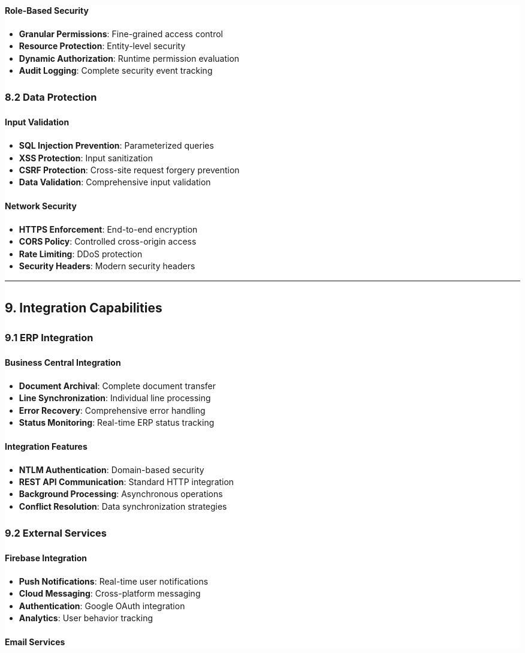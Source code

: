 #### Role-Based Security

- **Granular Permissions**: Fine-grained access control
- **Resource Protection**: Entity-level security
- **Dynamic Authorization**: Runtime permission evaluation
- **Audit Logging**: Complete security event tracking

### 8.2 Data Protection

#### Input Validation

- **SQL Injection Prevention**: Parameterized queries
- **XSS Protection**: Input sanitization
- **CSRF Protection**: Cross-site request forgery prevention
- **Data Validation**: Comprehensive input validation

#### Network Security

- **HTTPS Enforcement**: End-to-end encryption
- **CORS Policy**: Controlled cross-origin access
- **Rate Limiting**: DDoS protection
- **Security Headers**: Modern security headers

---

## 9. Integration Capabilities

### 9.1 ERP Integration

#### Business Central Integration

- **Document Archival**: Complete document transfer
- **Line Synchronization**: Individual line processing
- **Error Recovery**: Comprehensive error handling
- **Status Monitoring**: Real-time ERP status tracking

#### Integration Features

- **NTLM Authentication**: Domain-based security
- **REST API Communication**: Standard HTTP integration
- **Background Processing**: Asynchronous operations
- **Conflict Resolution**: Data synchronization strategies

### 9.2 External Services

#### Firebase Integration

- **Push Notifications**: Real-time user notifications
- **Cloud Messaging**: Cross-platform messaging
- **Authentication**: Google OAuth integration
- **Analytics**: User behavior tracking

#### Email Services
